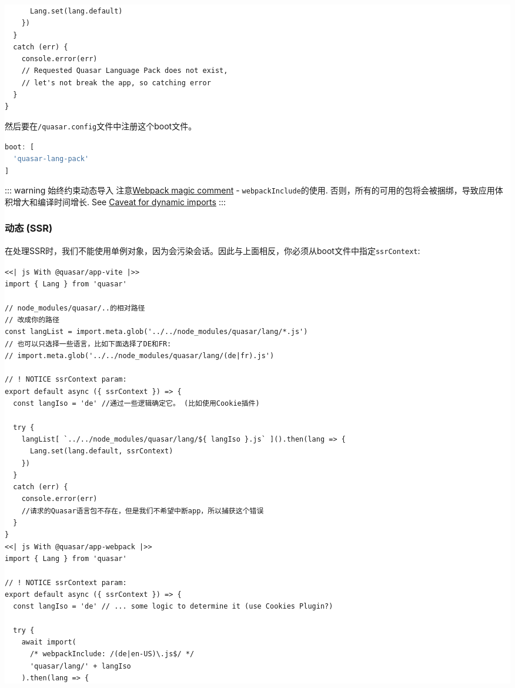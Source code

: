 ```tabs
      Lang.set(lang.default)
    })
  }
  catch (err) {
    console.error(err)
    // Requested Quasar Language Pack does not exist,
    // let's not break the app, so catching error
  }
}
```

然后要在`/quasar.config`文件中注册这个boot文件。

```js
boot: [
  'quasar-lang-pack'
]
```

::: warning 始终约束动态导入
注意[Webpack magic comment](https://webpack.js.org/api/module-methods/#magic-comments) - `webpackInclude`的使用. 
否则，所有的可用的包将会被捆绑，导致应用体积增大和编译时间增长. See [Caveat for dynamic imports](/quasar-cli-webpack/lazy-loading#caveat-for-dynamic-imports)
:::

### 动态 (SSR)
在处理SSR时，我们不能使用单例对象，因为会污染会话。因此与上面相反，你必须从boot文件中指定`ssrContext`:

```tabs
<<| js With @quasar/app-vite |>>
import { Lang } from 'quasar'

// node_modules/quasar/..的相对路径
// 改成你的路径
const langList = import.meta.glob('../../node_modules/quasar/lang/*.js')
// 也可以只选择一些语言，比如下面选择了DE和FR:
// import.meta.glob('../../node_modules/quasar/lang/(de|fr).js')

// ! NOTICE ssrContext param:
export default async ({ ssrContext }) => {
  const langIso = 'de' //通过一些逻辑确定它。 (比如使用Cookie插件)

  try {
    langList[ `../../node_modules/quasar/lang/${ langIso }.js` ]().then(lang => {
      Lang.set(lang.default, ssrContext)
    })
  }
  catch (err) {
    console.error(err)
    //请求的Quasar语言包不存在，但是我们不希望中断app，所以捕获这个错误
  }
}
<<| js With @quasar/app-webpack |>>
import { Lang } from 'quasar'

// ! NOTICE ssrContext param:
export default async ({ ssrContext }) => {
  const langIso = 'de' // ... some logic to determine it (use Cookies Plugin?)

  try {
    await import(
      /* webpackInclude: /(de|en-US)\.js$/ */
      'quasar/lang/' + langIso
    ).then(lang => {
```